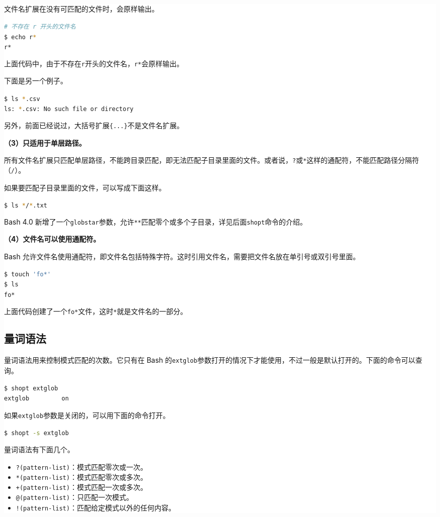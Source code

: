 文件名扩展在没有可匹配的文件时，会原样输出。

```bash
# 不存在 r 开头的文件名
$ echo r*
r*
```

上面代码中，由于不存在`r`开头的文件名，`r*`会原样输出。

下面是另一个例子。

```bash
$ ls *.csv
ls: *.csv: No such file or directory
```

另外，前面已经说过，大括号扩展`{...}`不是文件名扩展。

**（3）只适用于单层路径。**

所有文件名扩展只匹配单层路径，不能跨目录匹配，即无法匹配子目录里面的文件。或者说，`?`或`*`这样的通配符，不能匹配路径分隔符（`/`）。

如果要匹配子目录里面的文件，可以写成下面这样。

```bash
$ ls */*.txt
```

Bash 4.0 新增了一个`globstar`参数，允许`**`匹配零个或多个子目录，详见后面`shopt`命令的介绍。

**（4）文件名可以使用通配符。**

Bash 允许文件名使用通配符，即文件名包括特殊字符。这时引用文件名，需要把文件名放在单引号或双引号里面。

```bash
$ touch 'fo*'
$ ls
fo*
```

上面代码创建了一个`fo*`文件，这时`*`就是文件名的一部分。

## 量词语法

量词语法用来控制模式匹配的次数。它只有在 Bash 的`extglob`参数打开的情况下才能使用，不过一般是默认打开的。下面的命令可以查询。

```bash
$ shopt extglob
extglob        	on
```

如果`extglob`参数是关闭的，可以用下面的命令打开。

```bash
$ shopt -s extglob
```

量词语法有下面几个。

- `?(pattern-list)`：模式匹配零次或一次。
- `*(pattern-list)`：模式匹配零次或多次。
- `+(pattern-list)`：模式匹配一次或多次。
- `@(pattern-list)`：只匹配一次模式。
- `!(pattern-list)`：匹配给定模式以外的任何内容。
